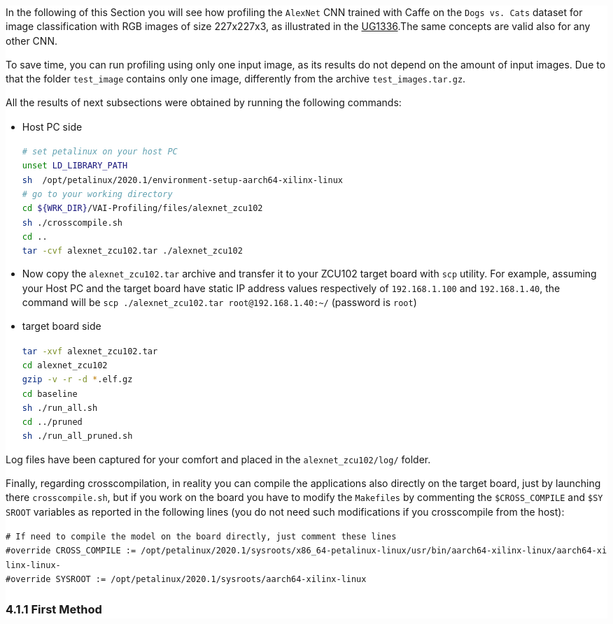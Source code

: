 In the following of this Section you will see how profiling the ``AlexNet`` CNN trained with Caffe on the ``Dogs vs. Cats`` dataset for image classification with RGB images of size 227x227x3, as illustrated in the [UG1336](https://github.com/Xilinx/Vitis-AI-Tutorials/tree/VAI-Caffe-ML-CATSvsDOGS).The same concepts are valid also for any other CNN.

To save time, you can run profiling using only one input image, as its results do not depend on the amount of input images. Due to that the folder ``test_image`` contains only one image, differently from the archive ``test_images.tar.gz``.

All the results of next subsections were obtained by running the following commands:

- Host PC side
  ```bash
  # set petalinux on your host PC
  unset LD_LIBRARY_PATH
  sh  /opt/petalinux/2020.1/environment-setup-aarch64-xilinx-linux
  # go to your working directory
  cd ${WRK_DIR}/VAI-Profiling/files/alexnet_zcu102
  sh ./crosscompile.sh
  cd ..
  tar -cvf alexnet_zcu102.tar ./alexnet_zcu102
  ```

- Now copy the ``alexnet_zcu102.tar`` archive and transfer it to your ZCU102 target board with ``scp`` utility. For example, assuming your Host PC and the target board have static IP address values respectively of ``192.168.1.100`` and ``192.168.1.40``, the command will be ``scp ./alexnet_zcu102.tar root@192.168.1.40:~/`` (password is ``root``)

- target board side
  ```bash
  tar -xvf alexnet_zcu102.tar
  cd alexnet_zcu102
  gzip -v -r -d *.elf.gz
  cd baseline
  sh ./run_all.sh
  cd ../pruned
  sh ./run_all_pruned.sh  
  ```

Log files have been captured for your comfort and placed in the ``alexnet_zcu102/log/`` folder.

Finally, regarding crosscompilation, in reality you can compile the applications also directly on the target board, just by launching there ``crosscompile.sh``, but if you work on the board you have to modify the ``Makefiles``
by commenting the ``$CROSS_COMPILE`` and ``$SYSROOT`` variables as reported in the following lines (you do not need such modifications if you crosscompile from the host):

```
# If need to compile the model on the board directly, just comment these lines
#override CROSS_COMPILE := /opt/petalinux/2020.1/sysroots/x86_64-petalinux-linux/usr/bin/aarch64-xilinx-linux/aarch64-xilinx-linux-
#override SYSROOT := /opt/petalinux/2020.1/sysroots/aarch64-xilinx-linux
```

### 4.1.1 First Method
